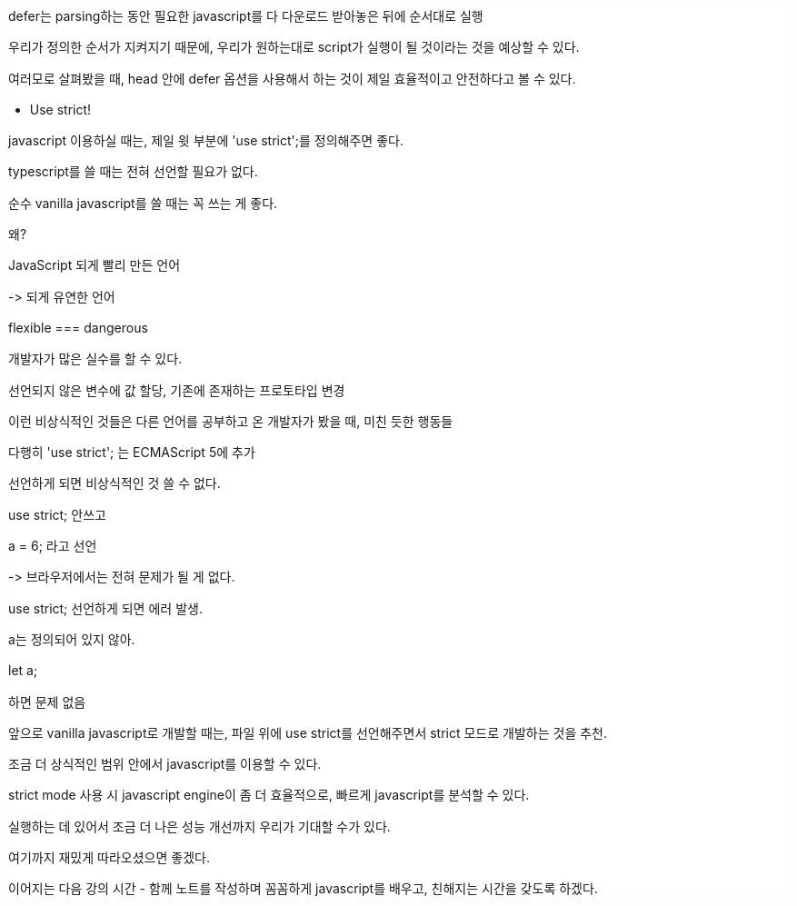 defer는 parsing하는 동안 필요한 javascript를 다 다운로드 받아놓은 뒤에 순서대로 실행

우리가 정의한 순서가 지켜지기 때문에, 우리가 원하는대로 script가 실행이 될 것이라는 것을 예상할 수 있다.

여러모로 살펴봤을 때, head 안에 defer 옵션을 사용해서 하는 것이 제일 효율적이고 안전하다고 볼 수 있다.





- Use strict!

javascript 이용하실 때는, 제일 윗 부분에 'use strict';를 정의해주면 좋다.

typescript를 쓸 때는 전혀 선언할 필요가 없다.

순수 vanilla javascript를 쓸 때는 꼭 쓰는 게 좋다.

왜?

JavaScript 되게 빨리 만든 언어

-> 되게 유연한 언어

flexible === dangerous

개발자가 많은 실수를 할 수 있다.

선언되지 않은 변수에 값 할당, 기존에 존재하는 프로토타입 변경

이런 비상식적인 것들은 다른 언어를 공부하고 온 개발자가 봤을 때, 미친 듯한 행동들

다행히 'use strict'; 는 ECMAScript 5에 추가

선언하게 되면 비상식적인 것 쓸 수 없다.



use strict; 안쓰고

a = 6; 라고 선언

-> 브라우저에서는 전혀 문제가 될 게 없다.

use strict; 선언하게 되면 에러 발생.

a는 정의되어 있지 않아.

let a;

하면 문제 없음

앞으로 vanilla javascript로 개발할 때는, 파일 위에 use strict를 선언해주면서 strict 모드로 개발하는 것을 추천.

조금 더 상식적인 범위 안에서 javascript를 이용할 수 있다.

strict mode 사용 시 javascript engine이 좀 더 효율적으로, 빠르게 javascript를 분석할 수 있다.

실행하는 데 있어서 조금 더 나은 성능 개선까지 우리가 기대할 수가 있다.

여기까지 재밌게 따라오셨으면 좋겠다.

이어지는 다음 강의 시간 - 함께 노트를 작성하며 꼼꼼하게 javascript를 배우고, 친해지는 시간을 갖도록 하겠다.

